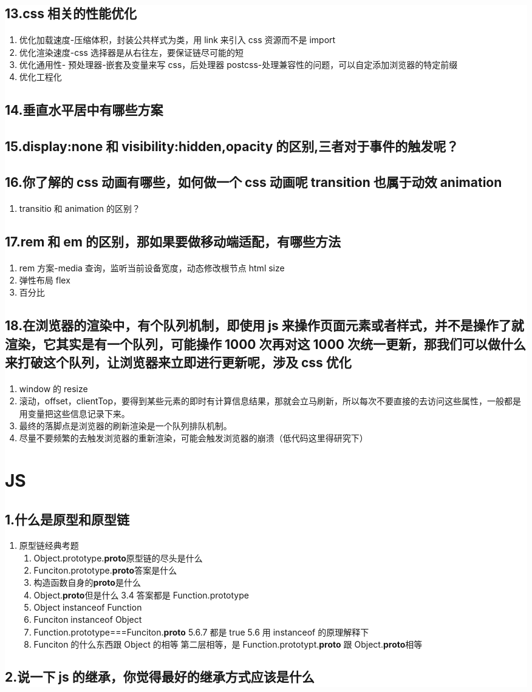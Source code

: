 ## 13.css 相关的性能优化

1. 优化加载速度-压缩体积，封装公共样式为类，用 link 来引入 css 资源而不是 import
2. 优化渲染速度-css 选择器是从右往左，要保证链尽可能的短
3. 优化通用性- 预处理器-嵌套及变量来写 css，后处理器 postcss-处理兼容性的问题，可以自定添加浏览器的特定前缀
4. 优化工程化

## 14.垂直水平居中有哪些方案

## 15.display:none 和 visibility:hidden,opacity 的区别,三者对于事件的触发呢？

## 16.你了解的 css 动画有哪些，如何做一个 css 动画呢 transition 也属于动效 animation

1. transitio 和 animation 的区别？

## 17.rem 和 em 的区别，那如果要做移动端适配，有哪些方法

1. rem 方案-media 查询，监听当前设备宽度，动态修改根节点 html size
2. 弹性布局 flex
3. 百分比

## 18.在浏览器的渲染中，有个队列机制，即使用 js 来操作页面元素或者样式，并不是操作了就渲染，它其实是有一个队列，可能操作 1000 次再对这 1000 次统一更新，那我们可以做什么来打破这个队列，让浏览器来立即进行更新呢，涉及 css 优化

1. window 的 resize
2. 滚动，offset，clientTop，要得到某些元素的即时有计算信息结果，那就会立马刷新，所以每次不要直接的去访问这些属性，一般都是用变量把这些信息记录下来。
3. 最终的落脚点是浏览器的刷新渲染是一个队列排队机制。
4. 尽量不要频繁的去触发浏览器的重新渲染，可能会触发浏览器的崩溃（低代码这里得研究下）

# JS

## 1.什么是原型和原型链

1. 原型链经典考题
   1. Object.prototype.**proto**原型链的尽头是什么
   2. Funciton.prototype.**proto**答案是什么
   3. 构造函数自身的**proto**是什么
   4. Object.**proto**但是什么 3.4 答案都是 Function.prototype
   5. Object instanceof Function
   6. Funciton instanceof Object
   7. Function.prototype===Funciton.**proto** 5.6.7 都是 true 5.6 用 instanceof 的原理解释下
   8. Funciton 的什么东西跟 Object 的相等 第二层相等，是 Function.prototypt.**proto** 跟 Object.**proto**相等

## 2.说一下 js 的继承，你觉得最好的继承方式应该是什么
